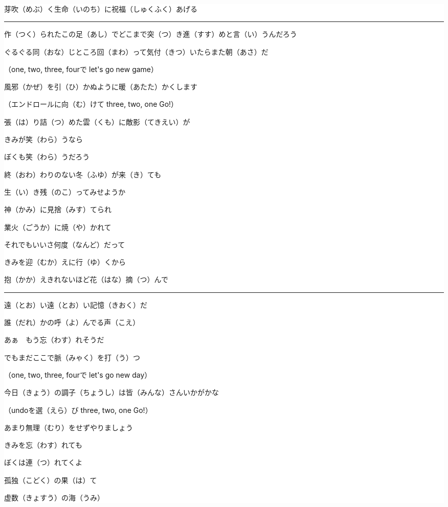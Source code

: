 芽吹（めぶ）く生命（いのち）に祝福（しゅくふく）あげる 



---



作（つく）られたこの足（あし）でどこまで突（つ）き進（すす）めと言（い）うんだろう

ぐるぐる同（おな）じところ回（まわ）って気付（きつ）いたらまた朝（あさ）だ 

（one, two, three, fourで let's go new game）

風邪（かぜ）を引（ひ）かぬように暖（あたた）かくします

（エンドロールに向（む）けて three, two, one Go!）

張（は）り詰（つ）めた雲（くも）に敵影（てきえい）が 

きみが笑（わら）うなら

ぼくも笑（わら）うだろう

終（おわ）わりのない冬（ふゆ）が来（き）ても

生（い）き残（のこ）ってみせようか

神（かみ）に見捨（みす）てられ

業火（ごうか）に焼（や）かれて

それでもいいさ何度（なんど）だって

きみを迎（むか）えに行（ゆ）くから

抱（かか）えきれないほど花（はな）摘（つ）んで 



---



遠（とお）い遠（とお）い記憶（きおく）だ

誰（だれ）かの呼（よ）んでる声（こえ）

あぁ　もう忘（わす）れそうだ

でもまだここで脈（みゃく）を打（う）つ 

（one, two, three, fourで let's go new day）

今日（きょう）の調子（ちょうし）は皆（みんな）さんいかがかな

（undoを選（えら）び three, two, one Go!）

あまり無理（むり）をせずやりましょう 

きみを忘（わす）れても

ぼくは連（つ）れてくよ

孤独（こどく）の果（は）て

虚数（きょすう）の海（うみ）
